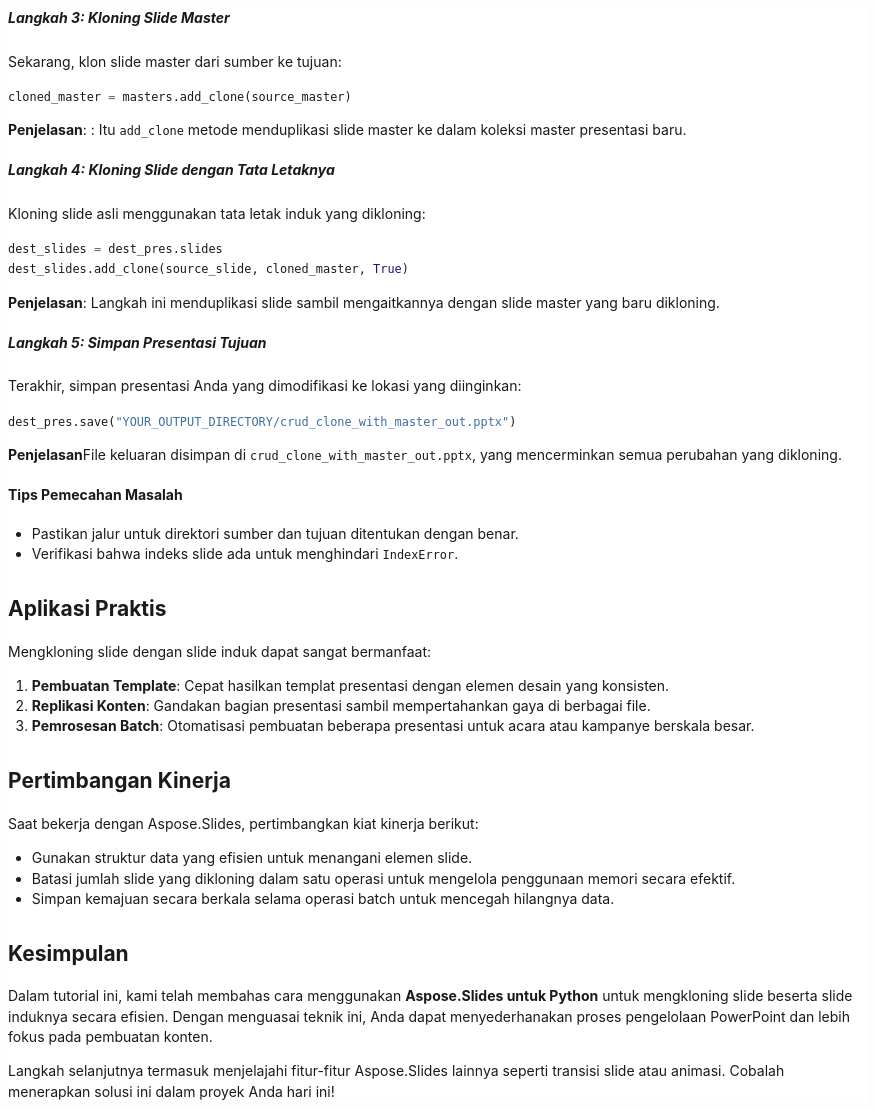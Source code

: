 ##### Langkah 3: Kloning Slide Master
Sekarang, klon slide master dari sumber ke tujuan:

```python
cloned_master = masters.add_clone(source_master)
```
**Penjelasan**: : Itu `add_clone` metode menduplikasi slide master ke dalam koleksi master presentasi baru.

##### Langkah 4: Kloning Slide dengan Tata Letaknya
Kloning slide asli menggunakan tata letak induk yang dikloning:

```python
dest_slides = dest_pres.slides
dest_slides.add_clone(source_slide, cloned_master, True)
```
**Penjelasan**: Langkah ini menduplikasi slide sambil mengaitkannya dengan slide master yang baru dikloning.

##### Langkah 5: Simpan Presentasi Tujuan
Terakhir, simpan presentasi Anda yang dimodifikasi ke lokasi yang diinginkan:

```python
dest_pres.save("YOUR_OUTPUT_DIRECTORY/crud_clone_with_master_out.pptx")
```
**Penjelasan**File keluaran disimpan di `crud_clone_with_master_out.pptx`, yang mencerminkan semua perubahan yang dikloning.

#### Tips Pemecahan Masalah
- Pastikan jalur untuk direktori sumber dan tujuan ditentukan dengan benar.
- Verifikasi bahwa indeks slide ada untuk menghindari `IndexError`.

## Aplikasi Praktis
Mengkloning slide dengan slide induk dapat sangat bermanfaat:
1. **Pembuatan Template**: Cepat hasilkan templat presentasi dengan elemen desain yang konsisten.
2. **Replikasi Konten**: Gandakan bagian presentasi sambil mempertahankan gaya di berbagai file.
3. **Pemrosesan Batch**: Otomatisasi pembuatan beberapa presentasi untuk acara atau kampanye berskala besar.

## Pertimbangan Kinerja
Saat bekerja dengan Aspose.Slides, pertimbangkan kiat kinerja berikut:
- Gunakan struktur data yang efisien untuk menangani elemen slide.
- Batasi jumlah slide yang dikloning dalam satu operasi untuk mengelola penggunaan memori secara efektif.
- Simpan kemajuan secara berkala selama operasi batch untuk mencegah hilangnya data.

## Kesimpulan
Dalam tutorial ini, kami telah membahas cara menggunakan **Aspose.Slides untuk Python** untuk mengkloning slide beserta slide induknya secara efisien. Dengan menguasai teknik ini, Anda dapat menyederhanakan proses pengelolaan PowerPoint dan lebih fokus pada pembuatan konten.

Langkah selanjutnya termasuk menjelajahi fitur-fitur Aspose.Slides lainnya seperti transisi slide atau animasi. Cobalah menerapkan solusi ini dalam proyek Anda hari ini!
